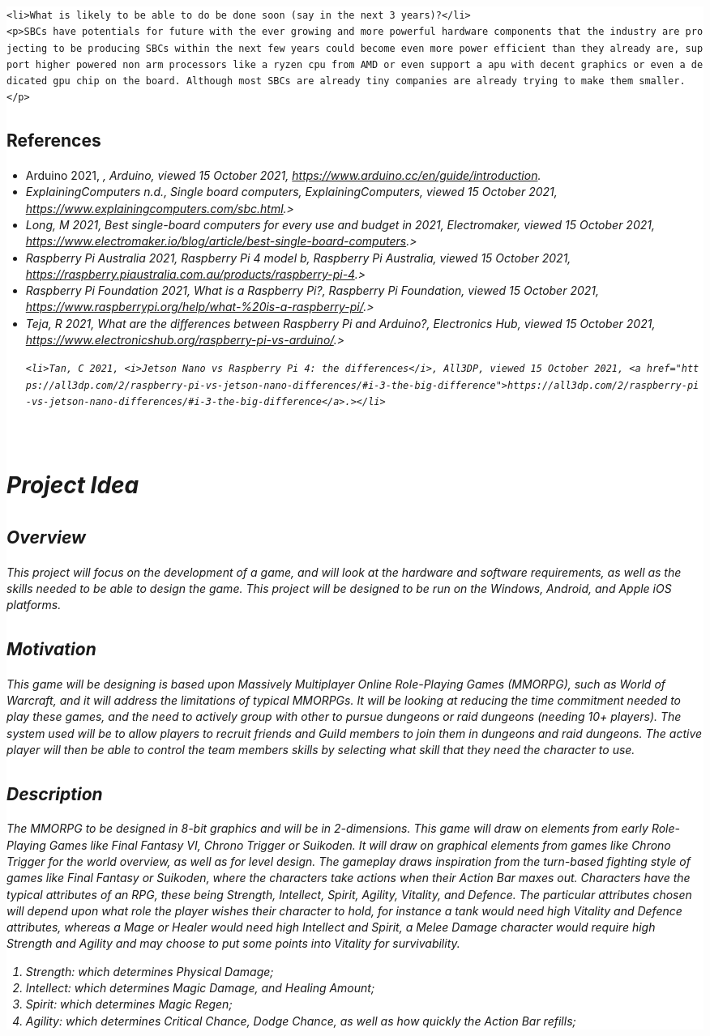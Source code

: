     <li>What is likely to be able to do be done soon (say in the next 3 years)?</li>
    <p>SBCs have potentials for future with the ever growing and more powerful hardware components that the industry are projecting to be producing SBCs within the next few years could become even more power efficient than they already are, support higher powered non arm processors like a ryzen cpu from AMD or even support a apu with decent graphics or even a dedicated gpu chip on the board. Although most SBCs are already tiny companies are already trying to make them smaller.  </p>
  </ul>
  
  <h2>References</h2>
  <ul>
    <li>Arduino 2021, <i><What is Arduino?/i>, Arduino, viewed 15 October 2021, <a href="https://www.arduino.cc/en/guide/introduction">https://www.arduino.cc/en/guide/introduction</a>.</li>
    <li>ExplainingComputers n.d., <i>Single board computers</i>, ExplainingComputers, viewed 15 October 2021, <a href="https://www.explainingcomputers.com/sbc.html">https://www.explainingcomputers.com/sbc.html</a>.></li>
    <li>Long, M 2021, <i>Best single-board computers for every use and budget in 2021</i>, Electromaker, viewed 15 October 2021, <a href="https://www.electromaker.io/blog/article/best-single-board-computers">https://www.electromaker.io/blog/article/best-single-board-computers</a>.></li>
    <li>Raspberry Pi Australia 2021, <i>Raspberry Pi 4 model b</i>, Raspberry Pi Australia, viewed 15 October 2021, <a href="https://raspberry.piaustralia.com.au/products/raspberry-pi-4">https://raspberry.piaustralia.com.au/products/raspberry-pi-4</a>.></li>
    <li>Raspberry Pi Foundation 2021, <i>What is a Raspberry Pi?</i>, Raspberry Pi Foundation, viewed 15 October 2021, <a href="https://www.raspberrypi.org/help/what-%20is-a-raspberry-pi/">https://www.raspberrypi.org/help/what-%20is-a-raspberry-pi/</a>.></li>
    <li>Teja, R 2021, <i>What are the differences between Raspberry Pi and Arduino?</i>, Electronics Hub, viewed 15 October 2021, <a href="https://www.electronicshub.org/raspberry-pi-vs-arduino/">https://www.electronicshub.org/raspberry-pi-vs-arduino/</a>.></li>
    
    <li>Tan, C 2021, <i>Jetson Nano vs Raspberry Pi 4: the differences</i>, All3DP, viewed 15 October 2021, <a href="https://all3dp.com/2/raspberry-pi-vs-jetson-nano-differences/#i-3-the-big-difference">https://all3dp.com/2/raspberry-pi-vs-jetson-nano-differences/#i-3-the-big-difference</a>.></li>
  </ul>

<br>
  <h1><b>Project Idea</b></h1>
  <h2>Overview</h2> <p>
  This project will focus on the development of a game, and will look at the hardware and software requirements, as well as the skills needed to be able to design the game.  This project will be designed to be run on the Windows, Android, and Apple iOS platforms.</p>

  <h2>Motivation</h2>
  <p>This game will be designing is based upon Massively Multiplayer Online Role-Playing Games (MMORPG), such as World of Warcraft, and it will address the limitations of typical MMORPGs.  It will be looking at reducing the time commitment needed to play these games, and the need to actively group with other to pursue dungeons or raid dungeons (needing 10+ players).  The system used will be to allow players to recruit friends and Guild members to join them in dungeons and raid dungeons.  The active player will then be able to control the team members skills by selecting what skill that they need the character to use.</p>

  <h2>Description</h2>
  <p>The MMORPG to be designed in 8-bit graphics and will be in 2-dimensions.  This game will draw on elements from early Role-Playing Games like Final Fantasy VI, Chrono Trigger or Suikoden.  It will draw on graphical elements from games like Chrono Trigger for the world overview, as well as for level design.  The gameplay draws inspiration from the turn-based fighting style of games like Final Fantasy or Suikoden, where the characters take actions when their Action Bar maxes out.  Characters have the typical attributes of an RPG, these being Strength, Intellect, Spirit, Agility, Vitality, and Defence.  The particular attributes chosen will depend upon what role the player wishes their character to hold, for instance a tank would need high Vitality and Defence attributes, whereas a Mage or Healer would need high Intellect and Spirit, a Melee Damage character would require high Strength and Agility and may choose to put some points into Vitality for survivability.</p>
    <ol>
      <li>Strength: which determines Physical Damage;</li>
      <li>Intellect: which determines Magic Damage, and Healing Amount;</li>
      <li>Spirit: which determines Magic Regen;</li>
      <li>Agility: which determines Critical Chance, Dodge Chance, as well as how quickly the Action Bar refills;</li>